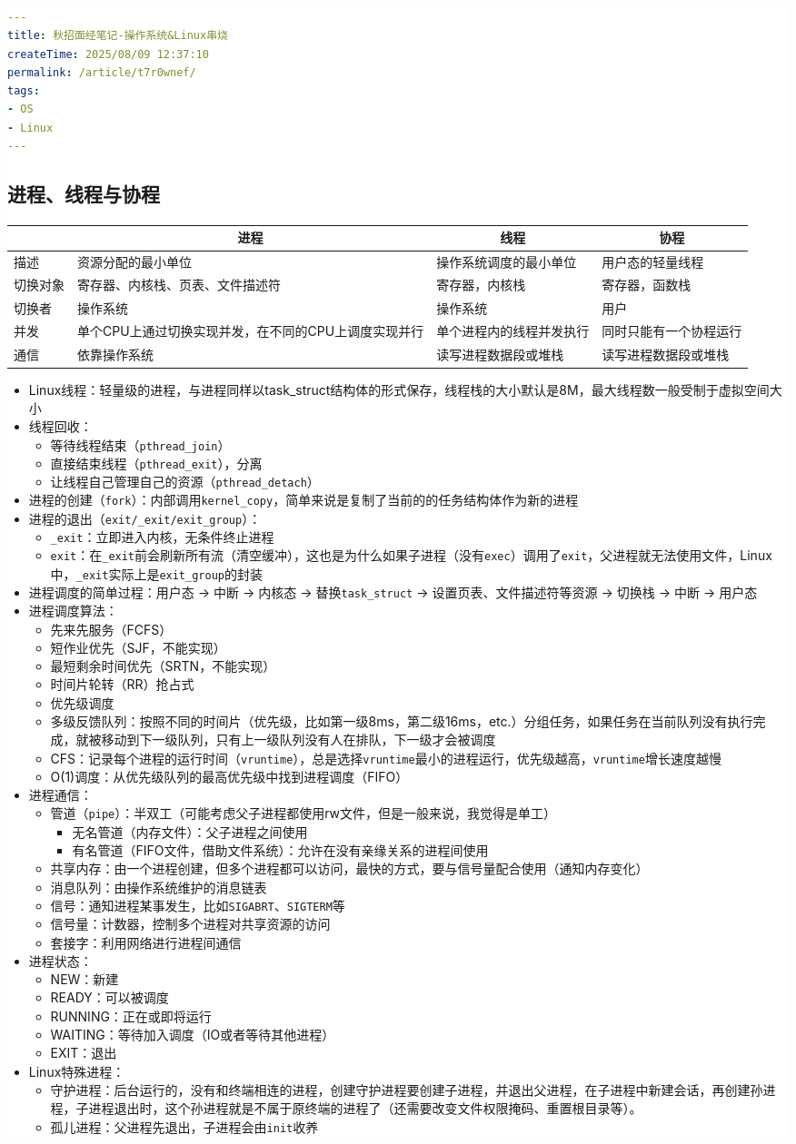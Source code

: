```yaml
---
title: 秋招面经笔记-操作系统&Linux串烧
createTime: 2025/08/09 12:37:10
permalink: /article/t7r0wnef/
tags:
- OS
- Linux
---
```


## 进程、线程与协程

| | 进程 | 线程 | 协程 |
| ----- | ----- | ----- | ----- |
| 描述 | 资源分配的最小单位 | 操作系统调度的最小单位 | 用户态的轻量线程 |
| 切换对象 | 寄存器、内核栈、页表、文件描述符 | 寄存器，内核栈 | 寄存器，函数栈 |
| 切换者 | 操作系统 | 操作系统 | 用户 |
| 并发 | 单个CPU上通过切换实现并发，在不同的CPU上调度实现并行 | 单个进程内的线程并发执行 | 同时只能有一个协程运行 |
| 通信 | 依靠操作系统 | 读写进程数据段或堆栈 | 读写进程数据段或堆栈 |

- Linux线程：轻量级的进程，与进程同样以task_struct结构体的形式保存，线程栈的大小默认是8M，最大线程数一般受制于虚拟空间大小
- 线程回收：
  - 等待线程结束（`pthread_join`）
  - 直接结束线程（`pthread_exit`），分离
  - 让线程自己管理自己的资源（`pthread_detach`）
- 进程的创建（`fork`）：内部调用`kernel_copy`，简单来说是复制了当前的的任务结构体作为新的进程
- 进程的退出（`exit/_exit/exit_group`）：
  - `_exit`：立即进入内核，无条件终止进程
  - `exit`：在`_exit`前会刷新所有流（清空缓冲），这也是为什么如果子进程（没有`exec`）调用了`exit`，父进程就无法使用文件，Linux中，`_exit`实际上是`exit_group`的封装
- 进程调度的简单过程：用户态 -> 中断 -> 内核态 -> 替换`task_struct` -> 设置页表、文件描述符等资源 -> 切换栈 -> 中断 -> 用户态
- 进程调度算法：
  - 先来先服务（FCFS）
  - 短作业优先（SJF，不能实现）
  - 最短剩余时间优先（SRTN，不能实现）
  - 时间片轮转（RR）抢占式
  - 优先级调度
  - 多级反馈队列：按照不同的时间片（优先级，比如第一级8ms，第二级16ms，etc.）分组任务，如果任务在当前队列没有执行完成，就被移动到下一级队列，只有上一级队列没有人在排队，下一级才会被调度
  - CFS：记录每个进程的运行时间（`vruntime`），总是选择`vruntime`最小的进程运行，优先级越高，`vruntime`增长速度越慢
  - O(1)调度：从优先级队列的最高优先级中找到进程调度（FIFO）
- 进程通信：
  - 管道（`pipe`）：半双工（可能考虑父子进程都使用rw文件，但是一般来说，我觉得是单工）
    - 无名管道（内存文件）：父子进程之间使用
    - 有名管道（FIFO文件，借助文件系统）：允许在没有亲缘关系的进程间使用
  - 共享内存：由一个进程创建，但多个进程都可以访问，最快的方式，要与信号量配合使用（通知内存变化）
  - 消息队列：由操作系统维护的消息链表
  - 信号：通知进程某事发生，比如`SIGABRT`、`SIGTERM`等
  - 信号量：计数器，控制多个进程对共享资源的访问
  - 套接字：利用网络进行进程间通信
- 进程状态：
  - NEW：新建
  - READY：可以被调度
  - RUNNING：正在或即将运行
  - WAITING：等待加入调度（IO或者等待其他进程）
  - EXIT：退出
- Linux特殊进程：
  - 守护进程：后台运行的，没有和终端相连的进程，创建守护进程要创建子进程，并退出父进程，在子进程中新建会话，再创建孙进程，子进程退出时，这个孙进程就是不属于原终端的进程了（还需要改变文件权限掩码、重置根目录等）。
  - 孤儿进程：父进程先退出，子进程会由`init`收养